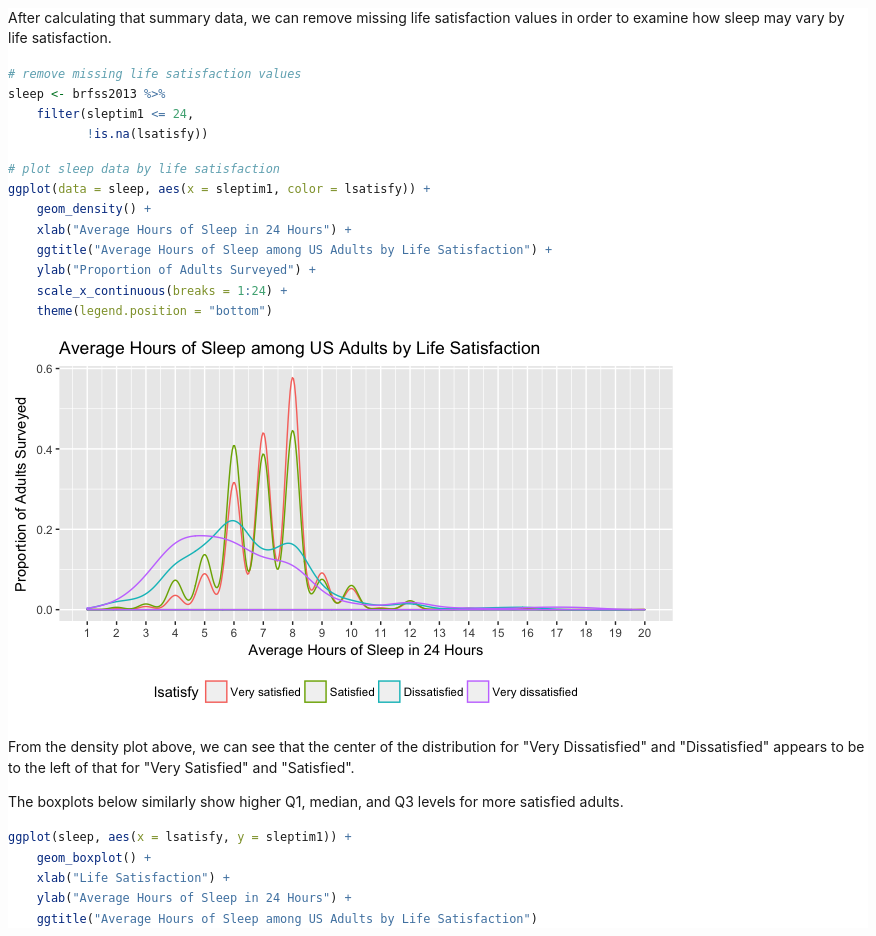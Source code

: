 After calculating that summary data, we can remove missing life satisfaction values in order to examine how sleep may vary by life satisfaction.


```r
# remove missing life satisfaction values
sleep <- brfss2013 %>%
    filter(sleptim1 <= 24,
           !is.na(lsatisfy))
```


```r
# plot sleep data by life satisfaction
ggplot(data = sleep, aes(x = sleptim1, color = lsatisfy)) + 
    geom_density() +
    xlab("Average Hours of Sleep in 24 Hours") +
    ggtitle("Average Hours of Sleep among US Adults by Life Satisfaction") +
    ylab("Proportion of Adults Surveyed") +
    scale_x_continuous(breaks = 1:24) +
    theme(legend.position = "bottom")
```

![](final_intro_prob_data_files/figure-html/unnamed-chunk-17-1.png)

From the density plot above, we can see that the center of the distribution for "Very Dissatisfied" and "Dissatisfied" appears to be to the left of that for "Very Satisfied" and "Satisfied".

The boxplots below similarly show higher Q1, median, and Q3 levels for more satisfied adults.


```r
ggplot(sleep, aes(x = lsatisfy, y = sleptim1)) + 
    geom_boxplot() +
    xlab("Life Satisfaction") +
    ylab("Average Hours of Sleep in 24 Hours") +
    ggtitle("Average Hours of Sleep among US Adults by Life Satisfaction")
```
